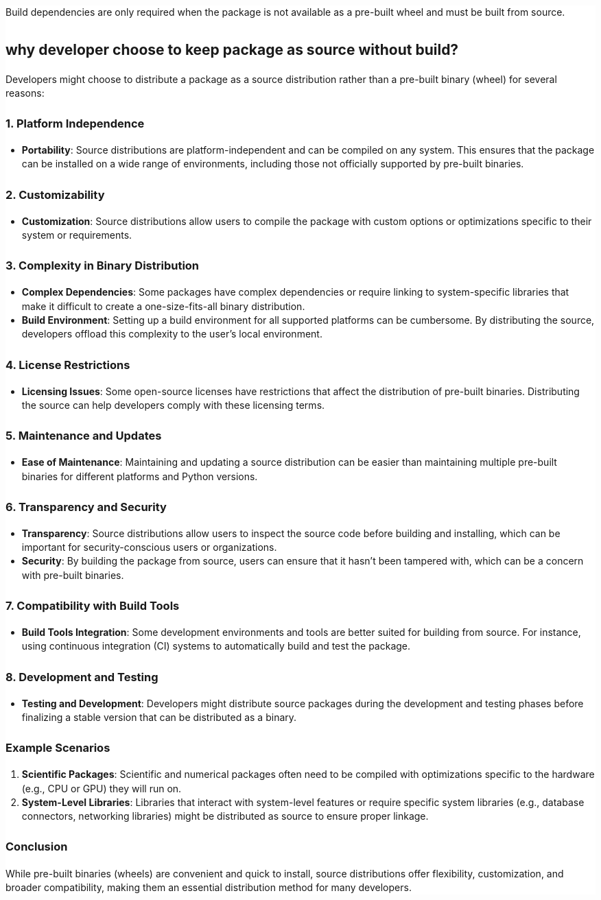 Build dependencies are only required when the package is not available as a pre-built wheel and must be built from source.

## why developer choose to keep package as source without build?
Developers might choose to distribute a package as a source distribution rather than a pre-built binary (wheel) for several reasons:

### 1. Platform Independence
- **Portability**: Source distributions are platform-independent and can be compiled on any system. This ensures that the package can be installed on a wide range of environments, including those not officially supported by pre-built binaries.

### 2. Customizability
- **Customization**: Source distributions allow users to compile the package with custom options or optimizations specific to their system or requirements.

### 3. Complexity in Binary Distribution
- **Complex Dependencies**: Some packages have complex dependencies or require linking to system-specific libraries that make it difficult to create a one-size-fits-all binary distribution.
- **Build Environment**: Setting up a build environment for all supported platforms can be cumbersome. By distributing the source, developers offload this complexity to the user’s local environment.

### 4. License Restrictions
- **Licensing Issues**: Some open-source licenses have restrictions that affect the distribution of pre-built binaries. Distributing the source can help developers comply with these licensing terms.

### 5. Maintenance and Updates
- **Ease of Maintenance**: Maintaining and updating a source distribution can be easier than maintaining multiple pre-built binaries for different platforms and Python versions.

### 6. Transparency and Security
- **Transparency**: Source distributions allow users to inspect the source code before building and installing, which can be important for security-conscious users or organizations.
- **Security**: By building the package from source, users can ensure that it hasn’t been tampered with, which can be a concern with pre-built binaries.

### 7. Compatibility with Build Tools
- **Build Tools Integration**: Some development environments and tools are better suited for building from source. For instance, using continuous integration (CI) systems to automatically build and test the package.

### 8. Development and Testing
- **Testing and Development**: Developers might distribute source packages during the development and testing phases before finalizing a stable version that can be distributed as a binary.

### Example Scenarios
1. **Scientific Packages**: Scientific and numerical packages often need to be compiled with optimizations specific to the hardware (e.g., CPU or GPU) they will run on.
2. **System-Level Libraries**: Libraries that interact with system-level features or require specific system libraries (e.g., database connectors, networking libraries) might be distributed as source to ensure proper linkage.

### Conclusion
While pre-built binaries (wheels) are convenient and quick to install, source distributions offer flexibility, customization, and broader compatibility, making them an essential distribution method for many developers.
